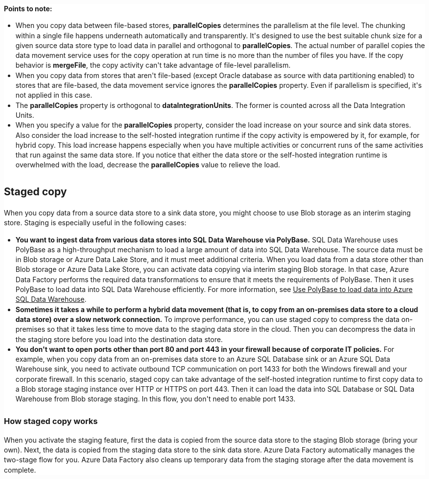 **Points to note:**

* When you copy data between file-based stores, **parallelCopies** determines the parallelism at the file level. The chunking within a single file happens underneath automatically and transparently. It's designed to use the best suitable chunk size for a given source data store type to load data in parallel and orthogonal to **parallelCopies**. The actual number of parallel copies the data movement service uses for the copy operation at run time is no more than the number of files you have. If the copy behavior is **mergeFile**, the copy activity can't take advantage of file-level parallelism.
* When you copy data from stores that aren't file-based (except Oracle database as source with data partitioning enabled) to stores that are file-based, the data movement service ignores the **parallelCopies** property. Even if parallelism is specified, it's not applied in this case.
* The **parallelCopies** property is orthogonal to **dataIntegrationUnits**. The former is counted across all the Data Integration Units.
* When you specify a value for the **parallelCopies** property, consider the load increase on your source and sink data stores. Also consider the load increase to the self-hosted integration runtime if the copy activity is empowered by it, for example, for hybrid copy. This load increase happens especially when you have multiple activities or concurrent runs of the same activities that run against the same data store. If you notice that either the data store or the self-hosted integration runtime is overwhelmed with the load, decrease the **parallelCopies** value to relieve the load.

## Staged copy

When you copy data from a source data store to a sink data store, you might choose to use Blob storage as an interim staging store. Staging is especially useful in the following cases:

- **You want to ingest data from various data stores into SQL Data Warehouse via PolyBase.** SQL Data Warehouse uses PolyBase as a high-throughput mechanism to load a large amount of data into SQL Data Warehouse. The source data must be in Blob storage or Azure Data Lake Store, and it must meet additional criteria. When you load data from a data store other than Blob storage or Azure Data Lake Store, you can activate data copying via interim staging Blob storage. In that case, Azure Data Factory performs the required data transformations to ensure that it meets the requirements of PolyBase. Then it uses PolyBase to load data into SQL Data Warehouse efficiently. For more information, see [Use PolyBase to load data into Azure SQL Data Warehouse](connector-azure-sql-data-warehouse.md#use-polybase-to-load-data-into-azure-sql-data-warehouse).
- **Sometimes it takes a while to perform a hybrid data movement (that is, to copy from an on-premises data store to a cloud data store) over a slow network connection.** To improve performance, you can use staged copy to compress the data on-premises so that it takes less time to move data to the staging data store in the cloud. Then you can decompress the data in the staging store before you load into the destination data store.
- **You don't want to open ports other than port 80 and port 443 in your firewall because of corporate IT policies.** For example, when you copy data from an on-premises data store to an Azure SQL Database sink or an Azure SQL Data Warehouse sink, you need to activate outbound TCP communication on port 1433 for both the Windows firewall and your corporate firewall. In this scenario, staged copy can take advantage of the self-hosted integration runtime to first copy data to a Blob storage staging instance over HTTP or HTTPS on port 443. Then it can load the data into SQL Database or SQL Data Warehouse from Blob storage staging. In this flow, you don't need to enable port 1433.

### How staged copy works

When you activate the staging feature, first the data is copied from the source data store to the staging Blob storage (bring your own). Next, the data is copied from the staging data store to the sink data store. Azure Data Factory automatically manages the two-stage flow for you. Azure Data Factory also cleans up temporary data from the staging storage after the data movement is complete.
